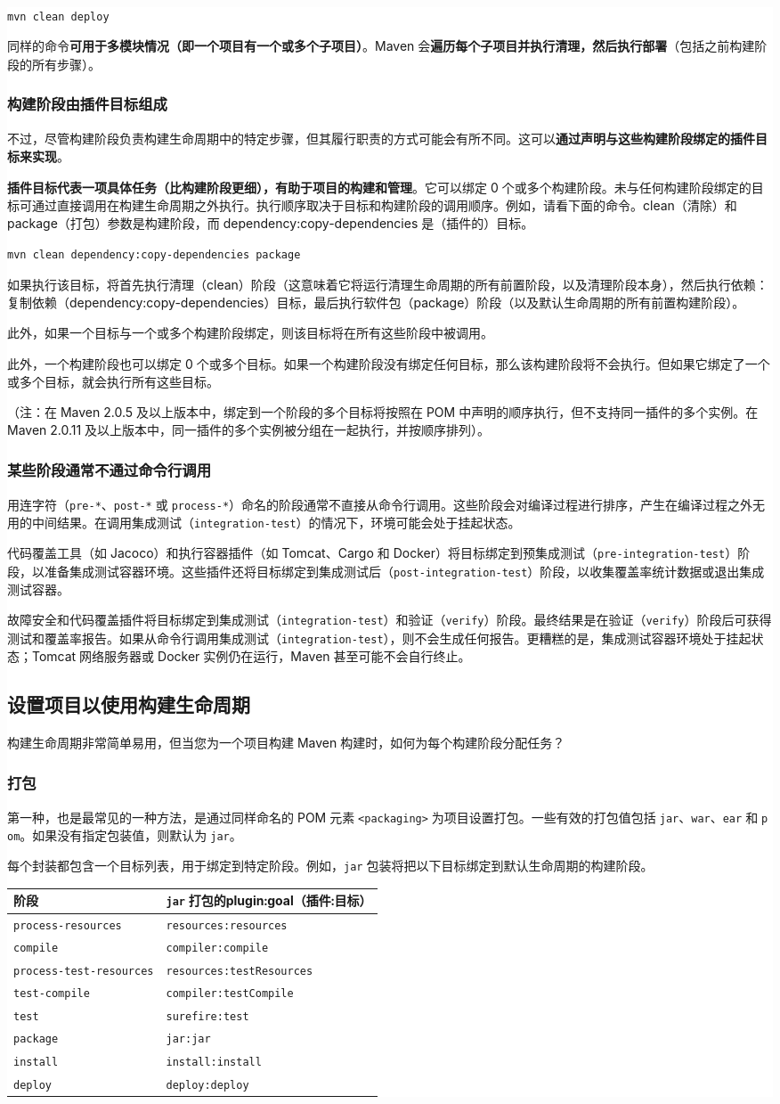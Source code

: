 ```bash
mvn clean deploy
```

同样的命令**可用于多模块情况（即一个项目有一个或多个子项目）**。Maven 会**遍历每个子项目并执行清理，然后执行部署**（包括之前构建阶段的所有步骤）。

### 构建阶段由插件目标组成

不过，尽管构建阶段负责构建生命周期中的特定步骤，但其履行职责的方式可能会有所不同。这可以**通过声明与这些构建阶段绑定的插件目标来实现**。

**插件目标代表一项具体任务（比构建阶段更细），有助于项目的构建和管理**。它可以绑定 0 个或多个构建阶段。未与任何构建阶段绑定的目标可通过直接调用在构建生命周期之外执行。执行顺序取决于目标和构建阶段的调用顺序。例如，请看下面的命令。clean（清除）和 package（打包）参数是构建阶段，而 dependency:copy-dependencies 是（插件的）目标。

```bash
mvn clean dependency:copy-dependencies package
```

如果执行该目标，将首先执行清理（clean）阶段（这意味着它将运行清理生命周期的所有前置阶段，以及清理阶段本身），然后执行依赖：复制依赖（dependency:copy-dependencies）目标，最后执行软件包（package）阶段（以及默认生命周期的所有前置构建阶段）。

此外，如果一个目标与一个或多个构建阶段绑定，则该目标将在所有这些阶段中被调用。

此外，一个构建阶段也可以绑定 0 个或多个目标。如果一个构建阶段没有绑定任何目标，那么该构建阶段将不会执行。但如果它绑定了一个或多个目标，就会执行所有这些目标。

（注：在 Maven 2.0.5 及以上版本中，绑定到一个阶段的多个目标将按照在 POM 中声明的顺序执行，但不支持同一插件的多个实例。在 Maven 2.0.11 及以上版本中，同一插件的多个实例被分组在一起执行，并按顺序排列）。

### 某些阶段通常不通过命令行调用

用连字符（`pre-*`、`post-*` 或 `process-*`）命名的阶段通常不直接从命令行调用。这些阶段会对编译过程进行排序，产生在编译过程之外无用的中间结果。在调用集成测试（`integration-test`）的情况下，环境可能会处于挂起状态。

代码覆盖工具（如 Jacoco）和执行容器插件（如 Tomcat、Cargo 和 Docker）将目标绑定到预集成测试（`pre-integration-test`）阶段，以准备集成测试容器环境。这些插件还将目标绑定到集成测试后（`post-integration-test`）阶段，以收集覆盖率统计数据或退出集成测试容器。

故障安全和代码覆盖插件将目标绑定到集成测试（`integration-test`）和验证（`verify`）阶段。最终结果是在验证（`verify`）阶段后可获得测试和覆盖率报告。如果从命令行调用集成测试（`integration-test`），则不会生成任何报告。更糟糕的是，集成测试容器环境处于挂起状态；Tomcat 网络服务器或 Docker 实例仍在运行，Maven 甚至可能不会自行终止。

## 设置项目以使用构建生命周期

构建生命周期非常简单易用，但当您为一个项目构建 Maven 构建时，如何为每个构建阶段分配任务？

### 打包

第一种，也是最常见的一种方法，是通过同样命名的 POM 元素 `<packaging>` 为项目设置打包。一些有效的打包值包括 `jar`、`war`、`ear` 和 `pom`。如果没有指定包装值，则默认为 `jar`。

每个封装都包含一个目标列表，用于绑定到特定阶段。例如，`jar` 包装将把以下目标绑定到默认生命周期的构建阶段。

| 阶段                     | `jar` 打包的plugin:goal（插件:目标） |
| :----------------------- | :----------------------------------- |
| `process-resources`      | `resources:resources`                |
| `compile`                | `compiler:compile`                   |
| `process-test-resources` | `resources:testResources`            |
| `test-compile`           | `compiler:testCompile`               |
| `test`                   | `surefire:test`                      |
| `package`                | `jar:jar`                            |
| `install`                | `install:install`                    |
| `deploy`                 | `deploy:deploy`                      |
